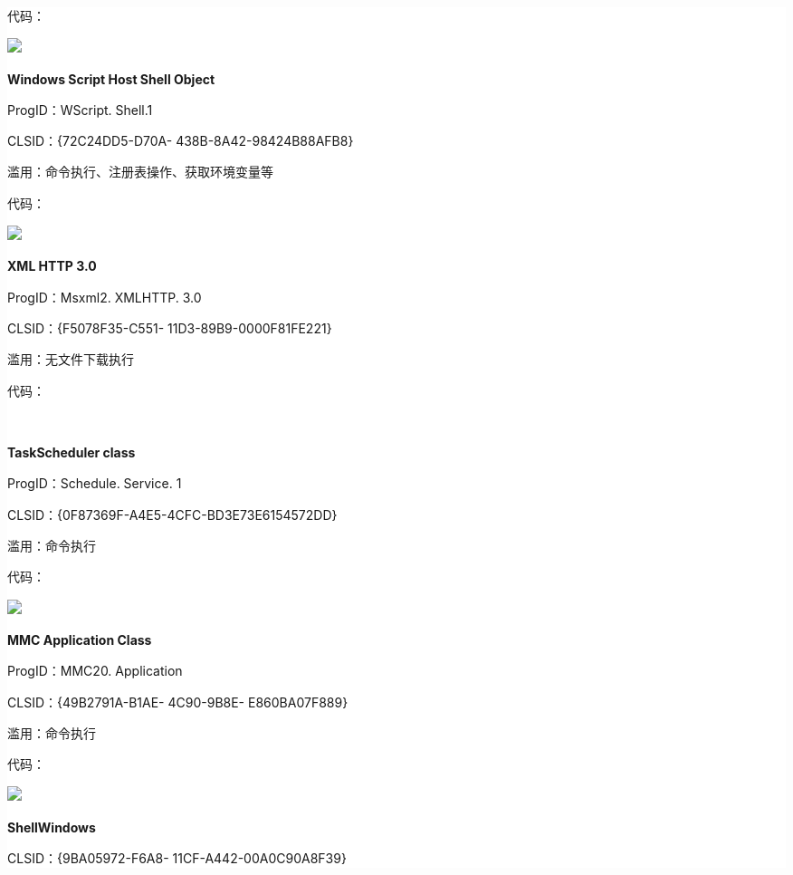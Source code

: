 代码：

![](https://gitee.com/fuli009/images/raw/master/public/20210805110456.png)

  

 **Windows Script Host Shell Object**

ProgID：WScript. Shell.1

CLSID：{72C24DD5-D70A- 438B-8A42-98424B88AFB8}

滥用：命令执行、注册表操作、获取环境变量等

代码：

![](https://gitee.com/fuli009/images/raw/master/public/20210805110457.png)

  

 **XML HTTP 3.0**  

ProgID：Msxml2. XMLHTTP. 3.0

CLSID：{F5078F35-C551- 11D3-89B9-0000F81FE221}

滥用：无文件下载执行

代码：

![]()

  

 **TaskScheduler class**

ProgID：Schedule. Service. 1

CLSID：{0F87369F-A4E5-4CFC-BD3E73E6154572DD}

滥用：命令执行

代码：

![](https://gitee.com/fuli009/images/raw/master/public/20210805110458.png)

  

 **MMC Application Class**  

ProgID：MMC20. Application

CLSID：{49B2791A-B1AE- 4C90-9B8E- E860BA07F889}

滥用：命令执行

代码：

![](https://gitee.com/fuli009/images/raw/master/public/20210805110459.png)

  

 **ShellWindows**

CLSID：{9BA05972-F6A8- 11CF-A442-00A0C90A8F39}
